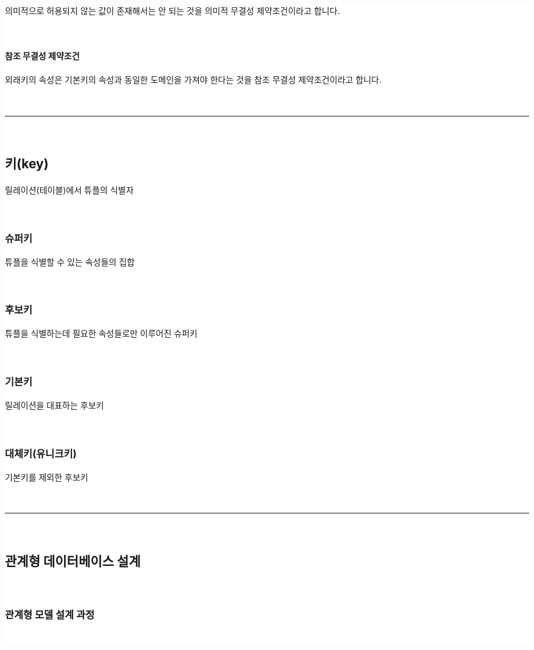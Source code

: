 의미적으로 허용되지 않는 값이 존재해서는 안 되는 것을 의미적 무결성 제약조건이라고 합니다.

<br>

#### 참조 무결성 제약조건

외래키의 속성은 기본키의 속성과 동일한 도메인을 가져야 한다는 것을 참조 무결성 제약조건이라고 합니다.


<br/>

---

<br/>


## 키(key)


릴레이션(테이블)에서 튜플의 식별자

<br/>

### 슈퍼키

튜플을 식별할 수 있는 속성들의 집합

<br/>

### 후보키

튜플을 식별하는데 필요한 속성들로만 이루어진 슈퍼키

<br/>

### 기본키

릴레이션을 대표하는 후보키

<br/>

### 대체키(유니크키)

기본키를 제외한 후보키

<br/>

---

<br/>

## 관계형 데이터베이스 설계

<br/>

### 관계형 모델 설계 과정

<br/>
